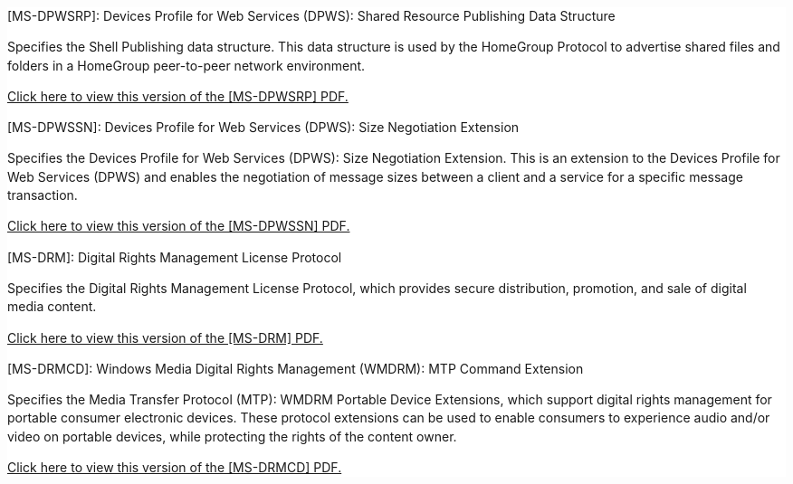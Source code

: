   </td>
 </tr>
 <tr>
  <td>
  <p><mshelp:link keywords="0a96c35a-4cd4-4274-9f42-f44334d4d893" tabindex="0">[MS-DPWSRP]:
  Devices Profile for Web Services (DPWS): Shared Resource Publishing Data
  Structure</mshelp:link></p>
  </td>
  <td>
  <p>Specifies the Shell Publishing data structure. This
  data structure is used by the HomeGroup Protocol to advertise shared files
  and folders in a HomeGroup peer-to-peer network environment.</p>
  <p><a href="https://winprotocoldoc.blob.core.windows.net/productionwindowsarchives/MS-DPWSRP/%5bMS-DPWSRP%5d.pdf">Click
  here to view this version of the [MS-DPWSRP] PDF.</a></p>
  </td>
 </tr>
 <tr>
  <td>
  <p><mshelp:link keywords="611f5c87-95d2-46f4-989c-4b7372be3c50" tabindex="0">[MS-DPWSSN]:
  Devices Profile for Web Services (DPWS): Size Negotiation Extension</mshelp:link></p>
  </td>
  <td>
  <p>Specifies the Devices Profile for Web Services (DPWS):
  Size Negotiation Extension. This is an extension to the Devices Profile for
  Web Services (DPWS) and enables the negotiation of message sizes between a
  client and a service for a specific message transaction.</p>
  <p><a href="https://winprotocoldoc.blob.core.windows.net/productionwindowsarchives/MS-DPWSSN/%5bMS-DPWSSN%5d.pdf">Click
  here to view this version of the [MS-DPWSSN] PDF.</a></p>
  </td>
 </tr>
 <tr>
  <td>
  <p><mshelp:link keywords="607aac0f-ec65-48da-bcc0-e362efa069ad" tabindex="0">[MS-DRM]:
  Digital Rights Management License Protocol</mshelp:link></p>
  </td>
  <td>
  <p>Specifies the Digital Rights Management License
  Protocol, which provides secure distribution, promotion, and sale of digital
  media content.</p>
  <p><a href="https://winprotocoldoc.blob.core.windows.net/productionwindowsarchives/MS-DRM/%5bMS-DRM%5d.pdf">Click
  here to view this version of the [MS-DRM] PDF.</a></p>
  </td>
 </tr>
 <tr>
  <td>
  <p><mshelp:link keywords="08ea3784-d1fc-4100-b8d6-0c7f6f5afdbf" tabindex="0">[MS-DRMCD]:
  Windows Media Digital Rights Management (WMDRM): MTP Command Extension</mshelp:link></p>
  </td>
  <td>
  <p>Specifies the Media Transfer Protocol (MTP): WMDRM
  Portable Device Extensions, which support digital rights management for
  portable consumer electronic devices. These protocol extensions can be used
  to enable consumers to experience audio and/or video on portable devices,
  while protecting the rights of the content owner.</p>
  <p><a href="https://winprotocoldoc.blob.core.windows.net/productionwindowsarchives/MS-DRMCD/%5bMS-DRMCD%5d.pdf">Click
  here to view this version of the [MS-DRMCD] PDF.</a></p>
  </td>
 </tr>
 <tr>
  <td>